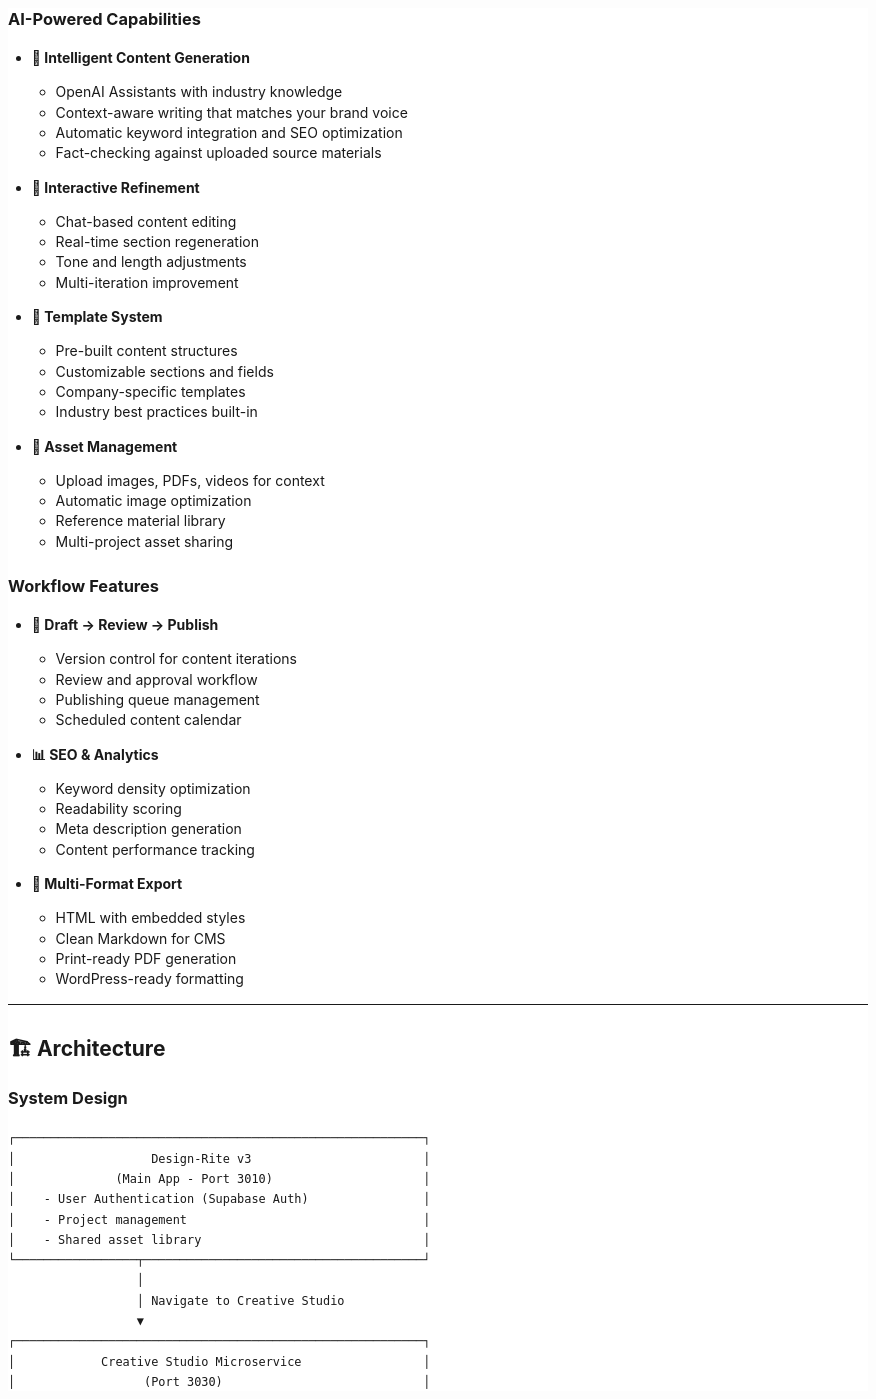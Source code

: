 ### AI-Powered Capabilities

- **🤖 Intelligent Content Generation**
  - OpenAI Assistants with industry knowledge
  - Context-aware writing that matches your brand voice
  - Automatic keyword integration and SEO optimization
  - Fact-checking against uploaded source materials

- **💬 Interactive Refinement**
  - Chat-based content editing
  - Real-time section regeneration
  - Tone and length adjustments
  - Multi-iteration improvement

- **🎨 Template System**
  - Pre-built content structures
  - Customizable sections and fields
  - Company-specific templates
  - Industry best practices built-in

- **📂 Asset Management**
  - Upload images, PDFs, videos for context
  - Automatic image optimization
  - Reference material library
  - Multi-project asset sharing

### Workflow Features

- **🔄 Draft → Review → Publish**
  - Version control for content iterations
  - Review and approval workflow
  - Publishing queue management
  - Scheduled content calendar

- **📊 SEO & Analytics**
  - Keyword density optimization
  - Readability scoring
  - Meta description generation
  - Content performance tracking

- **🔀 Multi-Format Export**
  - HTML with embedded styles
  - Clean Markdown for CMS
  - Print-ready PDF generation
  - WordPress-ready formatting

---

## 🏗️ Architecture

### System Design

```
┌─────────────────────────────────────────────────────────┐
│                   Design-Rite v3                        │
│              (Main App - Port 3010)                     │
│    - User Authentication (Supabase Auth)                │
│    - Project management                                 │
│    - Shared asset library                               │
└─────────────────┬───────────────────────────────────────┘
                  │
                  │ Navigate to Creative Studio
                  ▼
┌─────────────────────────────────────────────────────────┐
│            Creative Studio Microservice                 │
│                  (Port 3030)                            │
```